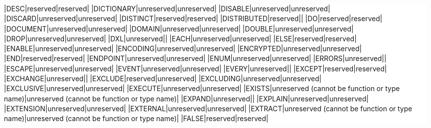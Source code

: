 |DESC|reserved|reserved|
|DICTIONARY|unreserved|unreserved|
|DISABLE|unreserved|unreserved|
|DISCARD|unreserved|unreserved|
|DISTINCT|reserved|reserved|
|DISTRIBUTED|reserved||
|DO|reserved|reserved|
|DOCUMENT|unreserved|unreserved|
|DOMAIN|unreserved|unreserved|
|DOUBLE|unreserved|unreserved|
|DROP|unreserved|unreserved|
|DXL|unreserved||
|EACH|unreserved|unreserved|
|ELSE|reserved|reserved|
|ENABLE|unreserved|unreserved|
|ENCODING|unreserved|unreserved|
|ENCRYPTED|unreserved|unreserved|
|END|reserved|reserved|
|ENDPOINT|unreserved|unreserved|
|ENUM|unreserved|unreserved|
|ERRORS|unreserved||
|ESCAPE|unreserved|unreserved|
|EVENT|unreserved|unreserved|
|EVERY|unreserved||
|EXCEPT|reserved|reserved|
|EXCHANGE|unreserved||
|EXCLUDE|reserved|unreserved|
|EXCLUDING|unreserved|unreserved|
|EXCLUSIVE|unreserved|unreserved|
|EXECUTE|unreserved|unreserved|
|EXISTS|unreserved \(cannot be function or type name\)|unreserved \(cannot be function or type name\)|
|EXPAND|unreserved||
|EXPLAIN|unreserved|unreserved|
|EXTENSION|unreserved|unreserved|
|EXTERNAL|unreserved|unreserved|
|EXTRACT|unreserved \(cannot be function or type name\)|unreserved \(cannot be function or type name\)|
|FALSE|reserved|reserved|